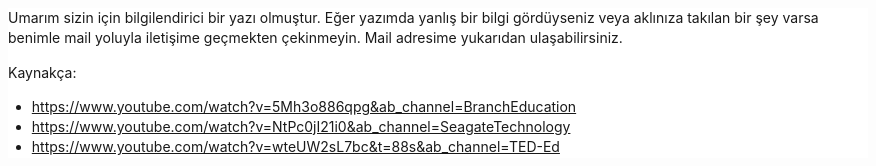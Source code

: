 Umarım sizin için bilgilendirici bir yazı olmuştur. Eğer yazımda yanlış bir bilgi gördüyseniz veya aklınıza takılan bir şey varsa benimle mail yoluyla iletişime geçmekten çekinmeyin. Mail adresime yukarıdan ulaşabilirsiniz.

Kaynakça:

- <https://www.youtube.com/watch?v=5Mh3o886qpg&ab_channel=BranchEducation>
- <https://www.youtube.com/watch?v=NtPc0jI21i0&ab_channel=SeagateTechnology>
- <https://www.youtube.com/watch?v=wteUW2sL7bc&t=88s&ab_channel=TED-Ed>